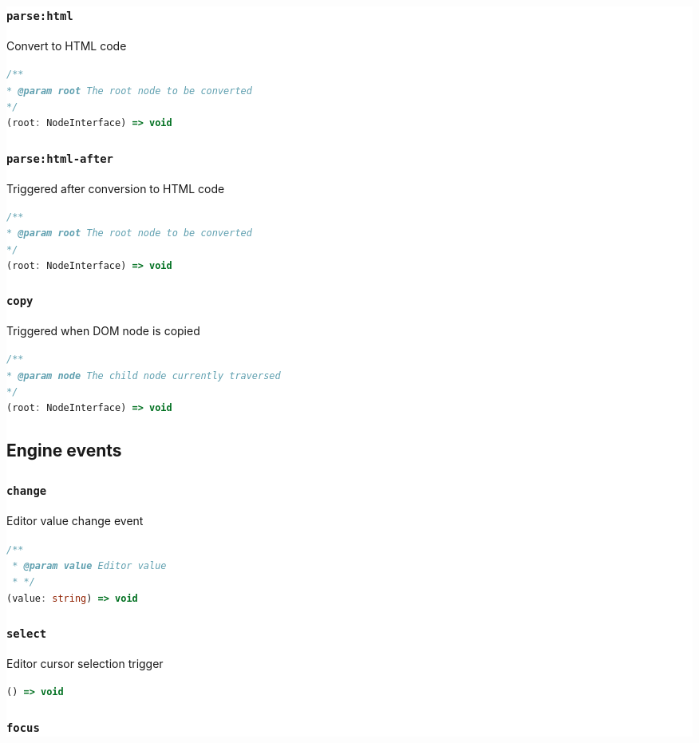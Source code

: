### `parse:html`

Convert to HTML code

```ts
/**
* @param root The root node to be converted
*/
(root: NodeInterface) => void
```

### `parse:html-after`

Triggered after conversion to HTML code

```ts
/**
* @param root The root node to be converted
*/
(root: NodeInterface) => void
```

### `copy`

Triggered when DOM node is copied

```ts
/**
* @param node The child node currently traversed
*/
(root: NodeInterface) => void
```

## Engine events

### `change`

Editor value change event

```ts
/**
 * @param value Editor value
 * */
(value: string) => void
```

### `select`

Editor cursor selection trigger

```ts
() => void
```

### `focus`
